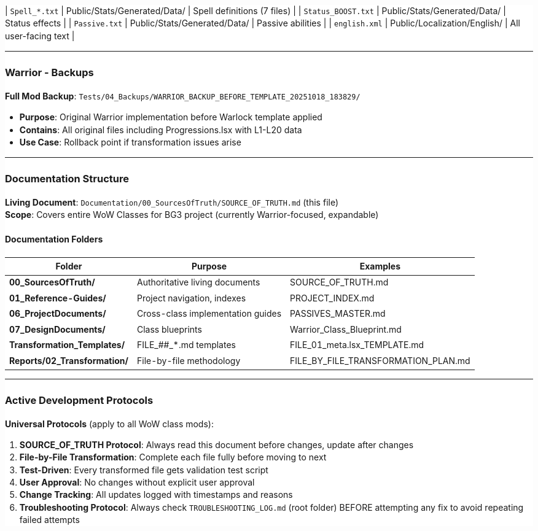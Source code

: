 | `Spell_*.txt` | Public/Stats/Generated/Data/ | Spell definitions (7 files) |
| `Status_BOOST.txt` | Public/Stats/Generated/Data/ | Status effects |
| `Passive.txt` | Public/Stats/Generated/Data/ | Passive abilities |
| `english.xml` | Public/Localization/English/ | All user-facing text |

---

### Warrior - Backups

**Full Mod Backup**: `Tests/04_Backups/WARRIOR_BACKUP_BEFORE_TEMPLATE_20251018_183829/`

- **Purpose**: Original Warrior implementation before Warlock template applied
- **Contains**: All original files including Progressions.lsx with L1-L20 data
- **Use Case**: Rollback point if transformation issues arise

---

### Documentation Structure

**Living Document**: `Documentation/00_SourcesOfTruth/SOURCE_OF_TRUTH.md` (this file)  
**Scope**: Covers entire WoW Classes for BG3 project (currently Warrior-focused, expandable)

#### Documentation Folders

| Folder | Purpose | Examples |
|--------|---------|----------|
| **00_SourcesOfTruth/** | Authoritative living documents | SOURCE_OF_TRUTH.md |
| **01_Reference-Guides/** | Project navigation, indexes | PROJECT_INDEX.md |
| **06_ProjectDocuments/** | Cross-class implementation guides | PASSIVES_MASTER.md |
| **07_DesignDocuments/** | Class blueprints | Warrior_Class_Blueprint.md |
| **Transformation_Templates/** | FILE_##_*.md templates | FILE_01_meta.lsx_TEMPLATE.md |
| **Reports/02_Transformation/** | File-by-file methodology | FILE_BY_FILE_TRANSFORMATION_PLAN.md |

---

### Active Development Protocols

**Universal Protocols** (apply to all WoW class mods):

1. **SOURCE_OF_TRUTH Protocol**: Always read this document before changes, update after changes
2. **File-by-File Transformation**: Complete each file fully before moving to next
3. **Test-Driven**: Every transformed file gets validation test script
4. **User Approval**: No changes without explicit user approval
5. **Change Tracking**: All updates logged with timestamps and reasons
6. **Troubleshooting Protocol**: Always check `TROUBLESHOOTING_LOG.md` (root folder) BEFORE attempting any fix to avoid repeating failed attempts
